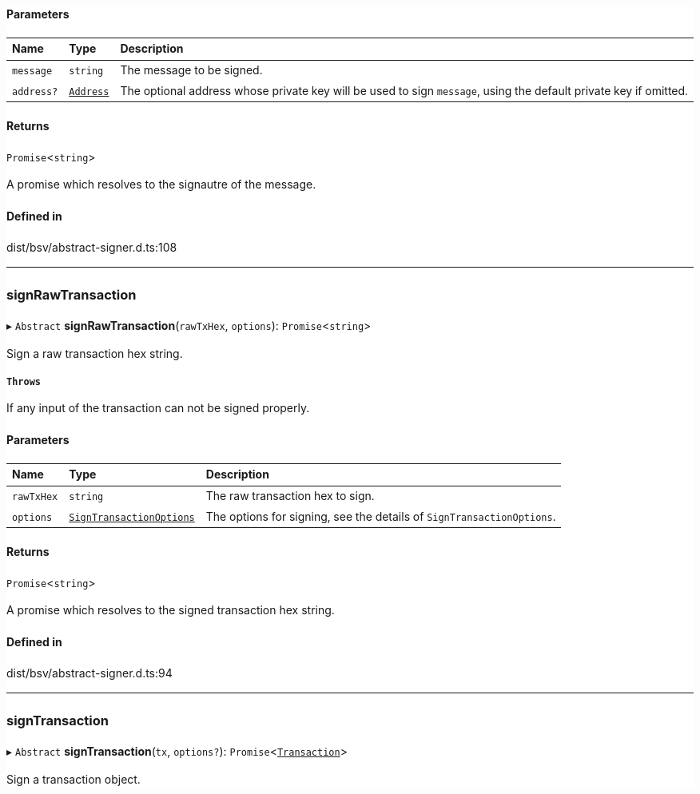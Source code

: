 #### Parameters

| Name | Type | Description |
| :------ | :------ | :------ |
| `message` | `string` | The message to be signed. |
| `address?` | [`Address`](bsv.Address.md) | The optional address whose private key will be used to sign `message`, using the default private key if omitted. |

#### Returns

`Promise`<`string`\>

A promise which resolves to the signautre of the message.

#### Defined in

dist/bsv/abstract-signer.d.ts:108

___

### signRawTransaction

▸ `Abstract` **signRawTransaction**(`rawTxHex`, `options`): `Promise`<`string`\>

Sign a raw transaction hex string.

**`Throws`**

If any input of the transaction can not be signed properly.

#### Parameters

| Name | Type | Description |
| :------ | :------ | :------ |
| `rawTxHex` | `string` | The raw transaction hex to sign. |
| `options` | [`SignTransactionOptions`](../interfaces/SignTransactionOptions.md) | The options for signing, see the details of `SignTransactionOptions`. |

#### Returns

`Promise`<`string`\>

A promise which resolves to the signed transaction hex string.

#### Defined in

dist/bsv/abstract-signer.d.ts:94

___

### signTransaction

▸ `Abstract` **signTransaction**(`tx`, `options?`): `Promise`<[`Transaction`](bsv.Transaction-1.md)\>

Sign a transaction object.
